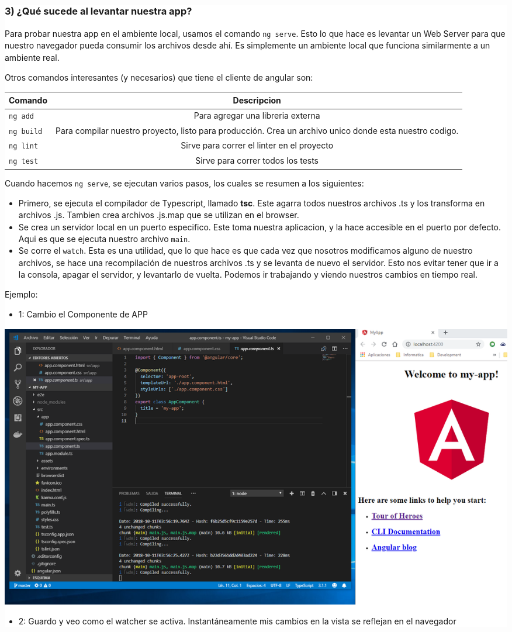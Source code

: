 ### 3) ¿Qué sucede al levantar nuestra app?

Para probar nuestra app en el ambiente local, usamos el comando ```ng serve```. Esto lo que hace es levantar un Web Server para que nuestro navegador pueda consumir los archivos desde ahí. Es simplemente un ambiente local que funciona similarmente a un ambiente real.

Otros comandos interesantes (y necesarios) que tiene el cliente de angular son:

| Comando        | Descripcion           | 
| ------------- |:-------------:| 
| `ng add`      | Para agregar una libreria externa | 
| `ng build`     | Para compilar nuestro proyecto, listo para producción. Crea un archivo unico donde esta nuestro codigo. | 
| `ng lint` | Sirve para correr el linter en el proyecto |  
| `ng test` | Sirve para correr todos los tests |  

Cuando hacemos `ng serve`, se ejecutan varios pasos, los cuales se resumen a los siguientes:

* Primero, se ejecuta el compilador de Typescript, llamado **tsc**. Este agarra todos nuestros archivos .ts y los transforma en archivos .js. Tambien crea archivos .js.map que se utilizan en el browser. 
* Se crea un servidor local en un puerto especifico. Este toma nuestra aplicacion, y la hace accesible en el puerto por defecto. Aqui es que se ejecuta nuestro archivo `main`.
* Se corre el `watch`. Esta es una utilidad, que lo que hace es que cada vez que nosotros modificamos alguno de nuestro archivos, se hace una recompilación de nuestros archivos .ts y se levanta de nuevo el servidor. Esto nos evitar tener que ir a la consola, apagar el servidor, y levantarlo de vuelta. Podemos ir trabajando y viendo nuestros cambios en tiempo real.

Ejemplo:
- 1:  Cambio el Componente de APP

![imagen](../imgs/angular-clase1/angular_project_update_1.png)
- 2:  Guardo y veo como el watcher se activa. Instantáneamente mis cambios en la vista se reflejan en el navegador
